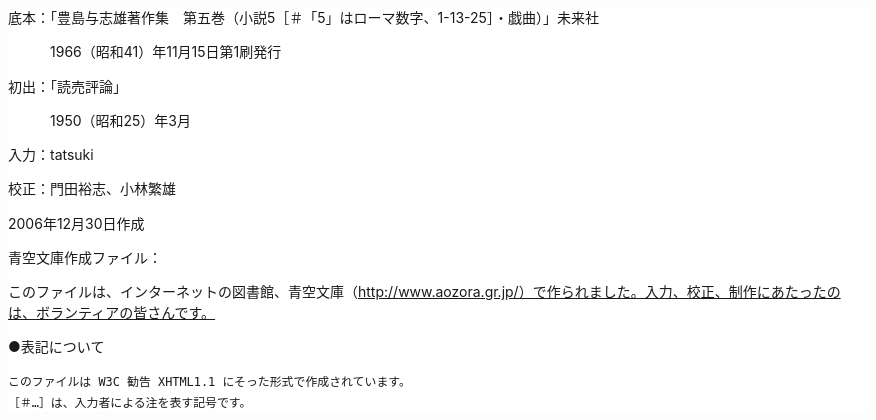 











底本：「豊島与志雄著作集　第五巻（小説5［＃「5」はローマ数字、1-13-25］・戯曲）」未来社


　　　1966（昭和41）年11月15日第1刷発行

初出：「読売評論」

　　　1950（昭和25）年3月

入力：tatsuki

校正：門田裕志、小林繁雄

2006年12月30日作成

青空文庫作成ファイル：

このファイルは、インターネットの図書館、青空文庫（http://www.aozora.gr.jp/）で作られました。入力、校正、制作にあたったのは、ボランティアの皆さんです。











●表記について


	このファイルは W3C 勧告 XHTML1.1 にそった形式で作成されています。
	［＃…］は、入力者による注を表す記号です。